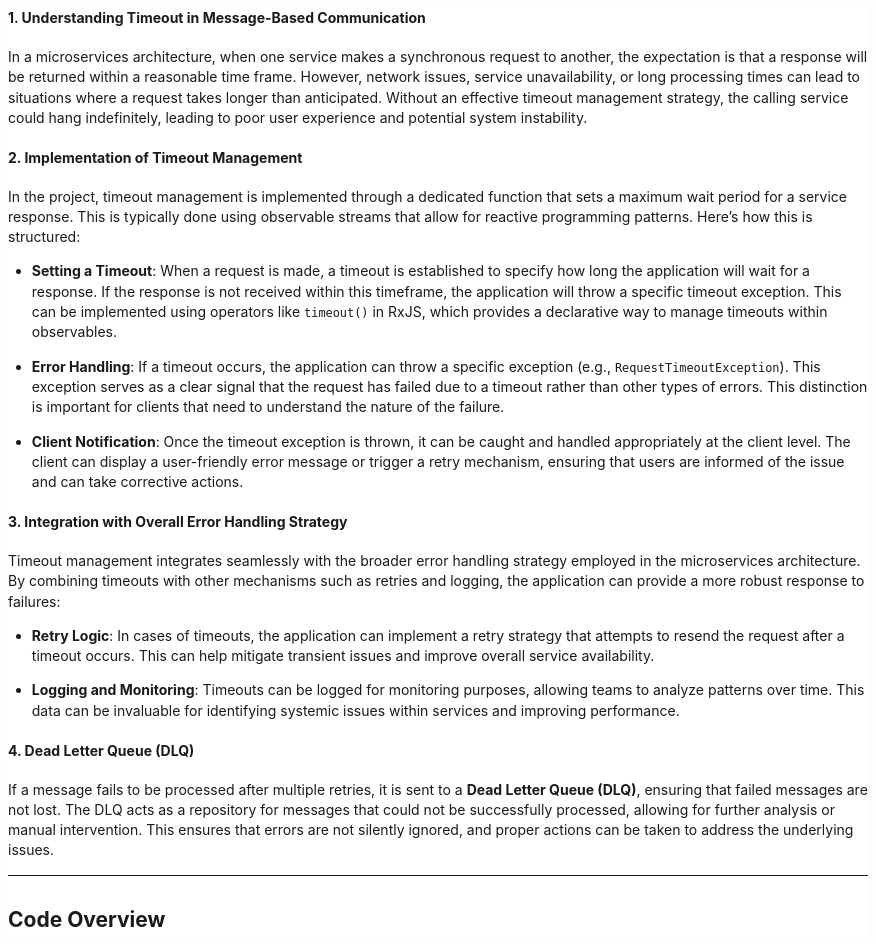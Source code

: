 #### 1. **Understanding Timeout in Message-Based Communication**

In a microservices architecture, when one service makes a synchronous request to another, the expectation is that a response will be returned within a reasonable time frame. However, network issues, service unavailability, or long processing times can lead to situations where a request takes longer than anticipated. Without an effective timeout management strategy, the calling service could hang indefinitely, leading to poor user experience and potential system instability.    

#### 2. **Implementation of Timeout Management**

In the project, timeout management is implemented through a dedicated function that sets a maximum wait period for a service response. This is typically done using observable streams that allow for reactive programming patterns. Here’s how this is structured:

-   **Setting a Timeout**: When a request is made, a timeout is established to specify how long the application will wait for a response. If the response is not received within this timeframe, the application will throw a specific timeout exception. This can be implemented using operators like `timeout()` in RxJS, which provides a declarative way to manage timeouts within observables.
    
-   **Error Handling**: If a timeout occurs, the application can throw a specific exception (e.g., `RequestTimeoutException`). This exception serves as a clear signal that the request has failed due to a timeout rather than other types of errors. This distinction is important for clients that need to understand the nature of the failure.
    
-   **Client Notification**: Once the timeout exception is thrown, it can be caught and handled appropriately at the client level. The client can display a user-friendly error message or trigger a retry mechanism, ensuring that users are informed of the issue and can take corrective actions.
    

#### 3. **Integration with Overall Error Handling Strategy**

Timeout management integrates seamlessly with the broader error handling strategy employed in the microservices architecture. By combining timeouts with other mechanisms such as retries and logging, the application can provide a more robust response to failures:

-   **Retry Logic**: In cases of timeouts, the application can implement a retry strategy that attempts to resend the request after a timeout occurs. This can help mitigate transient issues and improve overall service availability.
    
-   **Logging and Monitoring**: Timeouts can be logged for monitoring purposes, allowing teams to analyze patterns over time. This data can be invaluable for identifying systemic issues within services and improving performance.

#### 4. **Dead Letter Queue (DLQ)**
If a message fails to be processed after multiple retries, it is sent to a **Dead Letter Queue (DLQ)**, ensuring that failed messages are not lost. The DLQ acts as a repository for messages that could not be successfully processed, allowing for further analysis or manual intervention. This ensures that errors are not silently ignored, and proper actions can be taken to address the underlying issues.

---

## Code Overview
